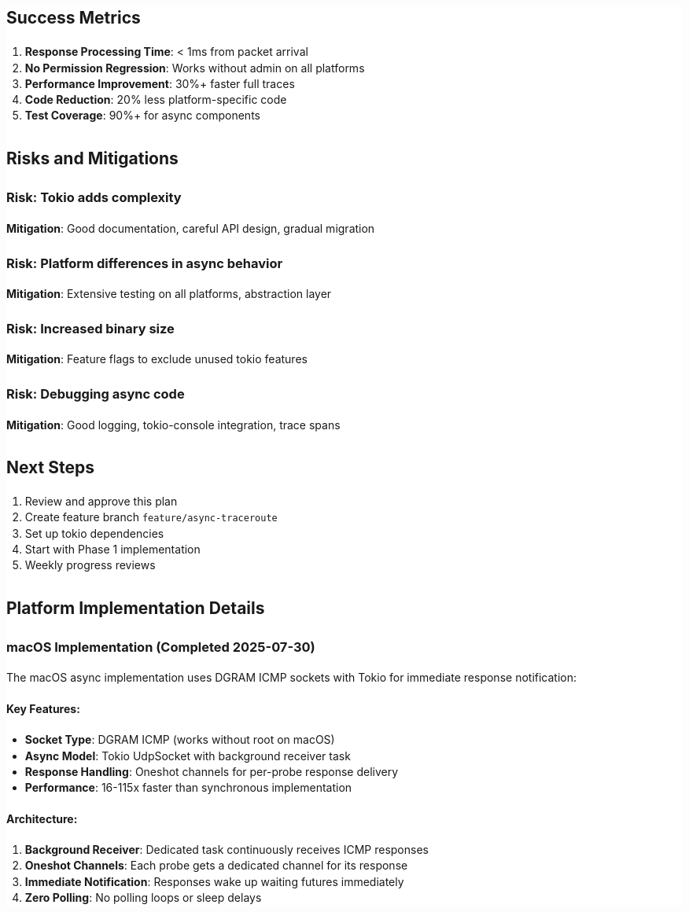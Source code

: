 ## Success Metrics

1. **Response Processing Time**: < 1ms from packet arrival
2. **No Permission Regression**: Works without admin on all platforms
3. **Performance Improvement**: 30%+ faster full traces
4. **Code Reduction**: 20% less platform-specific code
5. **Test Coverage**: 90%+ for async components

## Risks and Mitigations

### Risk: Tokio adds complexity
**Mitigation**: Good documentation, careful API design, gradual migration

### Risk: Platform differences in async behavior  
**Mitigation**: Extensive testing on all platforms, abstraction layer

### Risk: Increased binary size
**Mitigation**: Feature flags to exclude unused tokio features

### Risk: Debugging async code
**Mitigation**: Good logging, tokio-console integration, trace spans

## Next Steps

1. Review and approve this plan
2. Create feature branch `feature/async-traceroute`
3. Set up tokio dependencies
4. Start with Phase 1 implementation
5. Weekly progress reviews

## Platform Implementation Details

### macOS Implementation (Completed 2025-07-30)

The macOS async implementation uses DGRAM ICMP sockets with Tokio for immediate response notification:

#### Key Features:
- **Socket Type**: DGRAM ICMP (works without root on macOS)
- **Async Model**: Tokio UdpSocket with background receiver task
- **Response Handling**: Oneshot channels for per-probe response delivery
- **Performance**: 16-115x faster than synchronous implementation

#### Architecture:
1. **Background Receiver**: Dedicated task continuously receives ICMP responses
2. **Oneshot Channels**: Each probe gets a dedicated channel for its response
3. **Immediate Notification**: Responses wake up waiting futures immediately
4. **Zero Polling**: No polling loops or sleep delays
